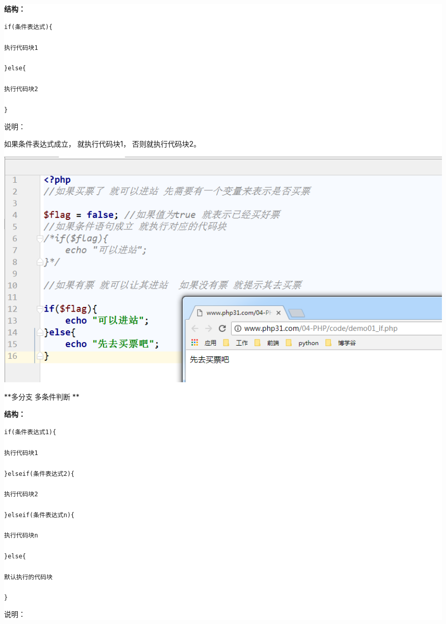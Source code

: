 **结构：**

```
if(条件表达式){

执行代码块1

}else{

执行代码块2

}
```

说明：

如果条件表达式成立， 就执行代码块1， 否则就执行代码块2。

![](note/1536798148_image3.png)



**多分支 多条件判断 **

**结构：**

```
if(条件表达式1){

执行代码块1

}elseif(条件表达式2){

执行代码块2

}elseif(条件表达式n){

执行代码块n

}else{

默认执行的代码块

}
```
说明：